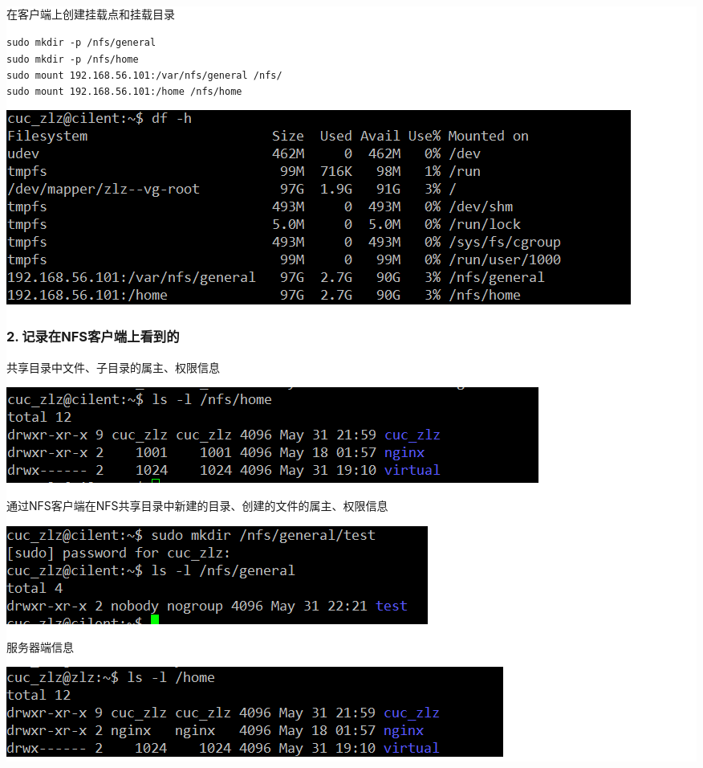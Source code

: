 在客户端上创建挂载点和挂载目录

```
sudo mkdir -p /nfs/general
sudo mkdir -p /nfs/home
sudo mount 192.168.56.101:/var/nfs/general /nfs/
sudo mount 192.168.56.101:/home /nfs/home
```

![](image/挂载结果.png)

### 2. 记录在NFS客户端上看到的

共享目录中文件、子目录的属主、权限信息

![](image/共享目录权限信息.png)

通过NFS客户端在NFS共享目录中新建的目录、创建的文件的属主、权限信息

![](image/共享目录新建权限信息.png)

服务器端信息

![](image/nfs服务器信息1.png)
